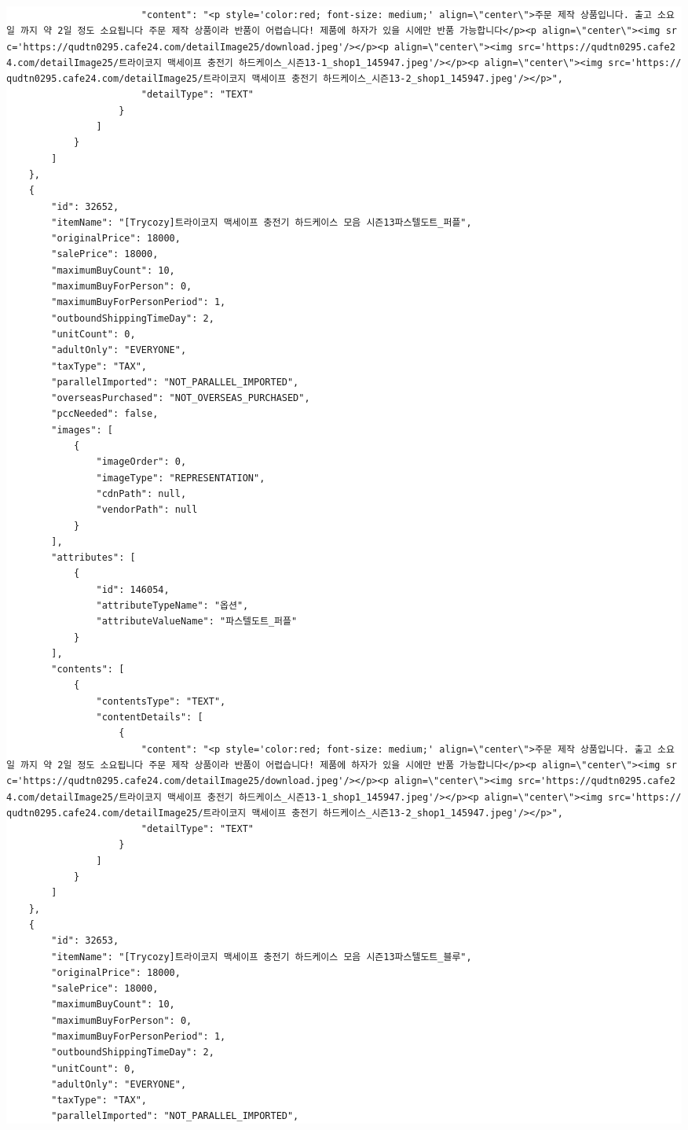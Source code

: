                             "content": "<p style='color:red; font-size: medium;' align=\"center\">주문 제작 상품입니다. 출고 소요일 까지 약 2일 정도 소요됩니다 주문 제작 상품이라 반품이 어렵습니다! 제품에 하자가 있을 시에만 반품 가능합니다</p><p align=\"center\"><img src='https://qudtn0295.cafe24.com/detailImage25/download.jpeg'/></p><p align=\"center\"><img src='https://qudtn0295.cafe24.com/detailImage25/트라이코지 맥세이프 충전기 하드케이스_시즌13-1_shop1_145947.jpeg'/></p><p align=\"center\"><img src='https://qudtn0295.cafe24.com/detailImage25/트라이코지 맥세이프 충전기 하드케이스_시즌13-2_shop1_145947.jpeg'/></p>",
                            "detailType": "TEXT"
                        }
                    ]
                }
            ]
        },
        {
            "id": 32652,
            "itemName": "[Trycozy]트라이코지 맥세이프 충전기 하드케이스 모음 시즌13파스텔도트_퍼플",
            "originalPrice": 18000,
            "salePrice": 18000,
            "maximumBuyCount": 10,
            "maximumBuyForPerson": 0,
            "maximumBuyForPersonPeriod": 1,
            "outboundShippingTimeDay": 2,
            "unitCount": 0,
            "adultOnly": "EVERYONE",
            "taxType": "TAX",
            "parallelImported": "NOT_PARALLEL_IMPORTED",
            "overseasPurchased": "NOT_OVERSEAS_PURCHASED",
            "pccNeeded": false,
            "images": [
                {
                    "imageOrder": 0,
                    "imageType": "REPRESENTATION",
                    "cdnPath": null,
                    "vendorPath": null
                }
            ],
            "attributes": [
                {
                    "id": 146054,
                    "attributeTypeName": "옵션",
                    "attributeValueName": "파스텔도트_퍼플"
                }
            ],
            "contents": [
                {
                    "contentsType": "TEXT",
                    "contentDetails": [
                        {
                            "content": "<p style='color:red; font-size: medium;' align=\"center\">주문 제작 상품입니다. 출고 소요일 까지 약 2일 정도 소요됩니다 주문 제작 상품이라 반품이 어렵습니다! 제품에 하자가 있을 시에만 반품 가능합니다</p><p align=\"center\"><img src='https://qudtn0295.cafe24.com/detailImage25/download.jpeg'/></p><p align=\"center\"><img src='https://qudtn0295.cafe24.com/detailImage25/트라이코지 맥세이프 충전기 하드케이스_시즌13-1_shop1_145947.jpeg'/></p><p align=\"center\"><img src='https://qudtn0295.cafe24.com/detailImage25/트라이코지 맥세이프 충전기 하드케이스_시즌13-2_shop1_145947.jpeg'/></p>",
                            "detailType": "TEXT"
                        }
                    ]
                }
            ]
        },
        {
            "id": 32653,
            "itemName": "[Trycozy]트라이코지 맥세이프 충전기 하드케이스 모음 시즌13파스텔도트_블루",
            "originalPrice": 18000,
            "salePrice": 18000,
            "maximumBuyCount": 10,
            "maximumBuyForPerson": 0,
            "maximumBuyForPersonPeriod": 1,
            "outboundShippingTimeDay": 2,
            "unitCount": 0,
            "adultOnly": "EVERYONE",
            "taxType": "TAX",
            "parallelImported": "NOT_PARALLEL_IMPORTED",